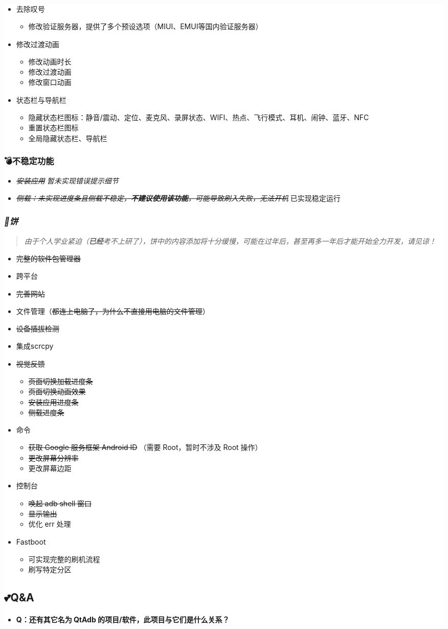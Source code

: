 - 去除叹号

  - 修改验证服务器，提供了多个预设选项（MIUI、EMUI等国内验证服务器）

- 修改过渡动画

  - 修改动画时长
  - 修改过渡动画
  - 修改窗口动画

- 状态栏与导航栏

  - 隐藏状态栏图标：静音/震动、定位、麦克风、录屏状态、WIFI、热点、飞行模式、耳机、闹钟、蓝牙、NFC
  - 重置状态栏图标
  - 全局隐藏状态栏、导航栏

### 💣不稳定功能

- ~~*安装应用*~~ *暂未实现错误提示细节*

- ~~*侧载：未实现进度条且侧载不稳定，**不建议使用该功能**，可能导致刷入失败，无法开机*~~ 已实现稳定运行

### *🍘饼*

> *由于个人学业紧迫（**已经**考不上研了），饼中的内容添加将十分缓慢，可能在过年后，甚至再多一年后才能开始全力开发，请见谅！*

- ~~完整的软件包管理器~~
- 跨平台
- ~~完善网站~~
- 文件管理（~~都连上电脑了，为什么不直接用电脑的文件管理~~）
- ~~设备插拔检测~~
- 集成scrcpy
- ~~视觉反馈~~
  
  - ~~页面切换加载进度条~~
  - ~~页面切换动画效果~~
  - ~~安装应用进度条~~
  - ~~侧载进度条~~
- 命令
  - ~~获取 Google 服务框架 Android ID~~ （需要 Root，暂时不涉及 Root 操作）
  - ~~更改屏幕分辨率~~
  - 更改屏幕边距
- 控制台
  - ~~唤起 adb shell 窗口~~
  - ~~显示输出~~
  - 优化 err 处理
- Fastboot
  - 可实现完整的刷机流程
  - 刷写特定分区  

  

## 💕Q&A

- **Q：还有其它名为 QtAdb 的项目/软件，此项目与它们是什么关系？**
